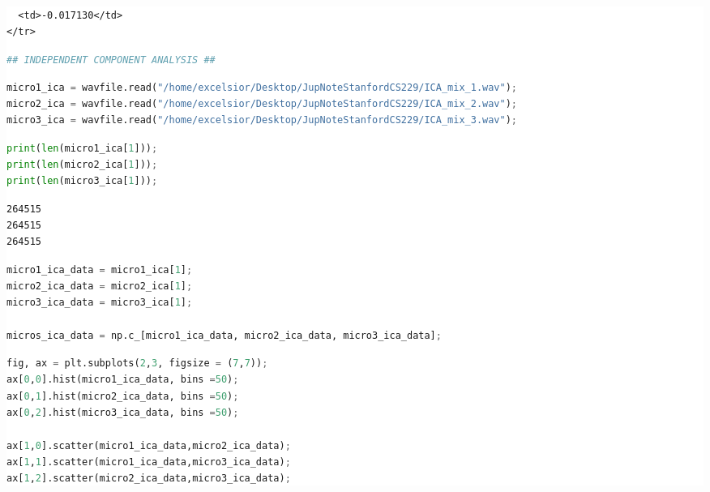       <td>-0.017130</td>
    </tr>
  </tbody>
</table>
</div>




```python

```


```python
## INDEPENDENT COMPONENT ANALYSIS ##
```


```python

```


```python
micro1_ica = wavfile.read("/home/excelsior/Desktop/JupNoteStanfordCS229/ICA_mix_1.wav");
micro2_ica = wavfile.read("/home/excelsior/Desktop/JupNoteStanfordCS229/ICA_mix_2.wav");
micro3_ica = wavfile.read("/home/excelsior/Desktop/JupNoteStanfordCS229/ICA_mix_3.wav");
```


```python
print(len(micro1_ica[1]));
print(len(micro2_ica[1]));
print(len(micro3_ica[1]));
```

    264515
    264515
    264515



```python
micro1_ica_data = micro1_ica[1];
micro2_ica_data = micro2_ica[1];
micro3_ica_data = micro3_ica[1];

micros_ica_data = np.c_[micro1_ica_data, micro2_ica_data, micro3_ica_data];
```


```python
fig, ax = plt.subplots(2,3, figsize = (7,7));
ax[0,0].hist(micro1_ica_data, bins =50);
ax[0,1].hist(micro2_ica_data, bins =50);
ax[0,2].hist(micro3_ica_data, bins =50);

ax[1,0].scatter(micro1_ica_data,micro2_ica_data);
ax[1,1].scatter(micro1_ica_data,micro3_ica_data);
ax[1,2].scatter(micro2_ica_data,micro3_ica_data);

```
